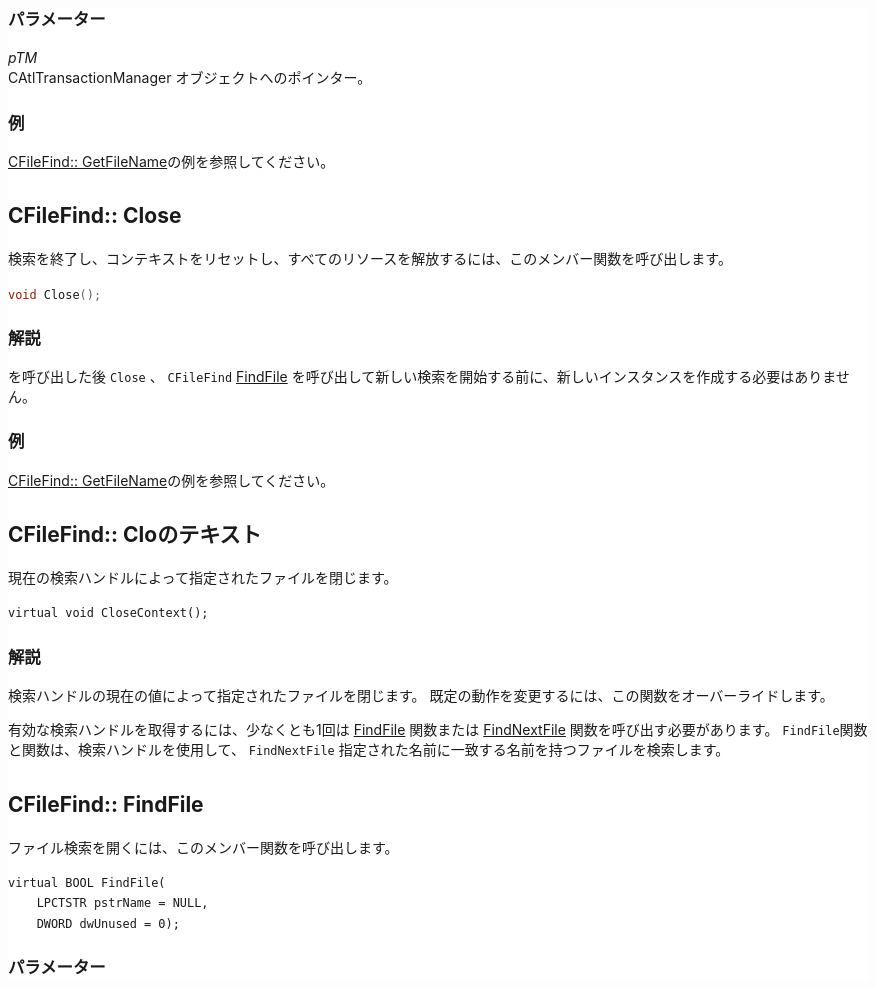 ### <a name="parameters"></a>パラメーター

*pTM*<br/>
CAtlTransactionManager オブジェクトへのポインター。

### <a name="example"></a>例

  [CFileFind:: GetFileName](#getfilename)の例を参照してください。

## <a name="cfilefindclose"></a><a name="close"></a> CFileFind:: Close

検索を終了し、コンテキストをリセットし、すべてのリソースを解放するには、このメンバー関数を呼び出します。

```cpp
void Close();
```

### <a name="remarks"></a>解説

を呼び出した後 `Close` 、 `CFileFind` [FindFile](#findfile) を呼び出して新しい検索を開始する前に、新しいインスタンスを作成する必要はありません。

### <a name="example"></a>例

  [CFileFind:: GetFileName](#getfilename)の例を参照してください。

## <a name="cfilefindclosecontext"></a><a name="closecontext"></a> CFileFind:: Cloのテキスト

現在の検索ハンドルによって指定されたファイルを閉じます。

```
virtual void CloseContext();
```

### <a name="remarks"></a>解説

検索ハンドルの現在の値によって指定されたファイルを閉じます。 既定の動作を変更するには、この関数をオーバーライドします。

有効な検索ハンドルを取得するには、少なくとも1回は [FindFile](#findfile) 関数または [FindNextFile](#findnextfile) 関数を呼び出す必要があります。 `FindFile`関数と関数は、検索ハンドルを使用して、 `FindNextFile` 指定された名前に一致する名前を持つファイルを検索します。

## <a name="cfilefindfindfile"></a><a name="findfile"></a> CFileFind:: FindFile

ファイル検索を開くには、このメンバー関数を呼び出します。

```
virtual BOOL FindFile(
    LPCTSTR pstrName = NULL,
    DWORD dwUnused = 0);
```

### <a name="parameters"></a>パラメーター
